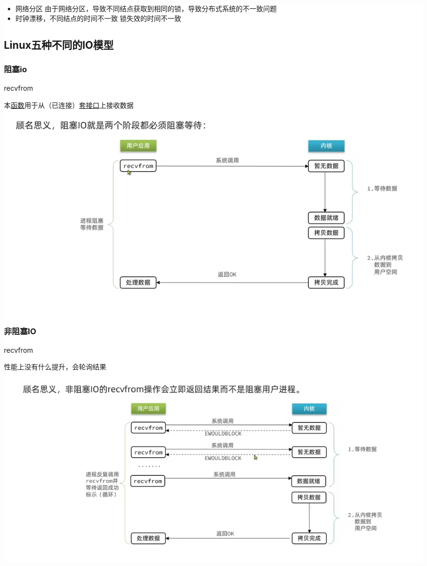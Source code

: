 - 网络分区  由于网络分区，导致不同结点获取到相同的锁，导致分布式系统的不一致问题
- 时钟漂移，不同结点的时间不一致 锁失效的时间不一致



## Linux五种不同的IO模型

### 阻塞io

recvfrom

本[函数](https://baike.baidu.com/item/函数/301912?fromModule=lemma_inlink)用于从（已连接）[套接口](https://baike.baidu.com/item/套接口/10058888?fromModule=lemma_inlink)上接收数据

![image-20231205162924484](mdPic/redis/image-20231205162924484.png)

### 非阻塞IO

recvfrom

性能上没有什么提升，会轮询结果

![image-20231205163032165](mdPic/redis/image-20231205163032165.png)
